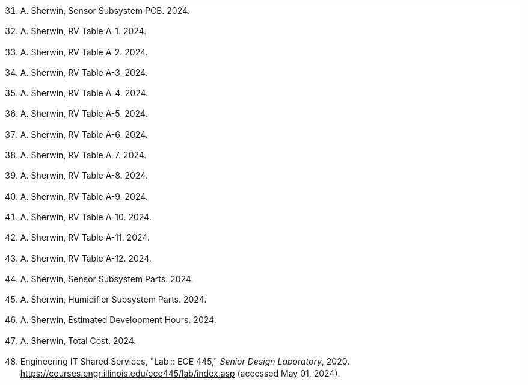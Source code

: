 31. A. Sherwin, Sensor Subsystem PCB. 2024.

32. A. Sherwin, RV Table A-1. 2024.

33. A. Sherwin, RV Table A-2. 2024.

34. A. Sherwin, RV Table A-3. 2024.

35. A. Sherwin, RV Table A-4. 2024.

36. A. Sherwin, RV Table A-5. 2024.

37. A. Sherwin, RV Table A-6. 2024.

38. A. Sherwin, RV Table A-7. 2024.

39. A. Sherwin, RV Table A-8. 2024.

40. A. Sherwin, RV Table A-9. 2024.

41. A. Sherwin, RV Table A-10. 2024.

42. A. Sherwin, RV Table A-11. 2024.

43. A. Sherwin, RV Table A-12. 2024.

44. A. Sherwin, Sensor Subsystem Parts. 2024.

45. A. Sherwin, Humidifier Subsystem Parts. 2024.

46. A. Sherwin, Estimated Development Hours. 2024.

47. A. Sherwin, Total Cost. 2024.

48. Engineering IT Shared Services, "Lab :: ECE 445," *Senior Design
    Laboratory*, 2020.
    https://courses.engr.illinois.edu/ece445/lab/index.asp (accessed May
    01, 2024).
